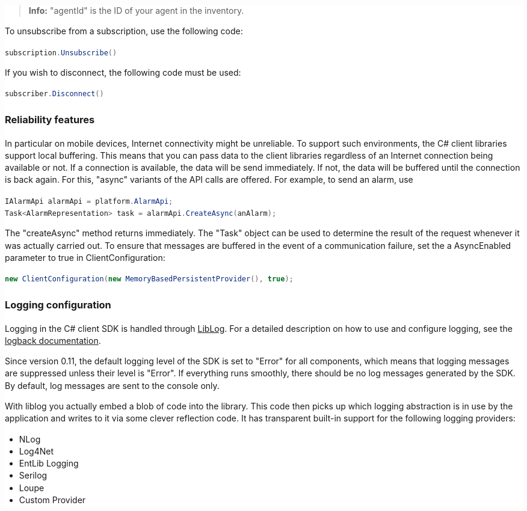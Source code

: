 > **Info:** "agentId" is the ID of your agent in the inventory.

To unsubscribe from a subscription, use the following code:

```cs
subscription.Unsubscribe()
```

If you wish to disconnect, the following code must be used:

```cs
subscriber.Disconnect()
```

### Reliability features

In particular on mobile devices, Internet connectivity might be unreliable. To support such environments, the C# client libraries support local buffering. This means that you can pass data to the client libraries regardless of an Internet connection being available or not. If a connection is available, the data will be send immediately. If not, the data will be buffered until the connection is back again. For this, "async" variants of the API calls are offered. For example, to send an alarm, use

```cs
IAlarmApi alarmApi = platform.AlarmApi;
Task<AlarmRepresentation> task = alarmApi.CreateAsync(anAlarm);
```

The "createAsync" method returns immediately. The "Task" object can be used to determine the result of the request whenever it was actually carried out.
To ensure that messages are buffered in the event of a communication failure, set the a AsyncEnabled parameter to true in ClientConfiguration:

```cs
new ClientConfiguration(new MemoryBasedPersistentProvider(), true);
```

### Logging configuration

Logging in the C# client SDK is handled through [LibLog](https://github.com/damianh/LibLog/). For a detailed description on how to use and configure logging, see the [logback documentation](https://github.com/damianh/LibLog/wiki).

Since version 0.11, the default logging level of the SDK is set to "Error" for all components, which means that logging messages are suppressed unless their level is "Error". If everything runs smoothly, there should be no log messages generated by the SDK. By default, log messages are sent to the console only.

With liblog you actually embed a blob of code into the library. This code then picks up which logging abstraction is in use by the application and writes to it via some clever reflection code. It has transparent built-in support for the following logging providers:

* NLog
* Log4Net
* EntLib Logging
* Serilog
* Loupe
* Custom Provider
